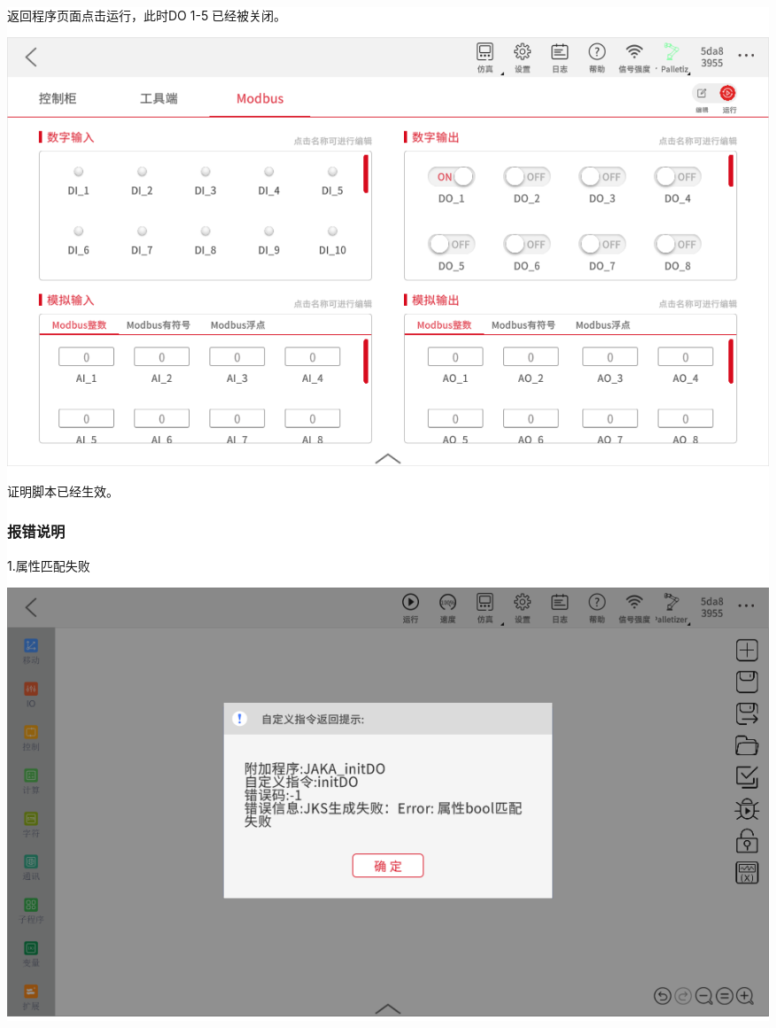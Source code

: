 返回程序页面点击运行，此时DO 1-5 已经被关闭。

![Alt text](../../../resource/ch/AddOn/customerCMD/image-15.png)

证明脚本已经生效。

### 报错说明
1.属性匹配失败

![Alt text](../../../resource/ch/AddOn/customerCMD/error1.png)
